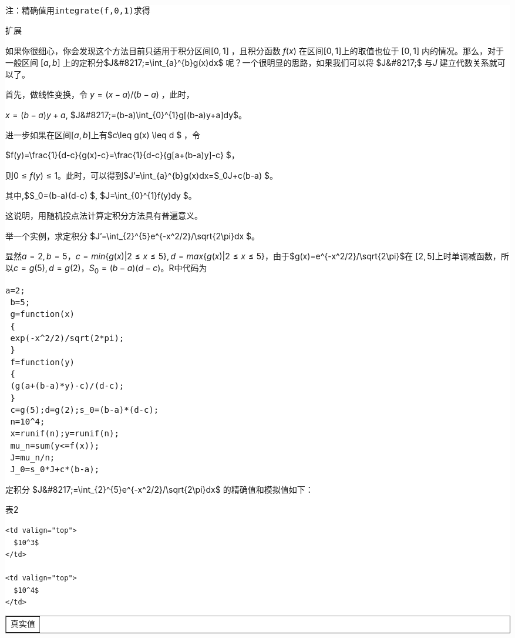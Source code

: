 <pre class="brush: r">注：精确值用integrate(f,0,1)求得</pre>

扩展

如果你很细心，你会发现这个方法目前只适用于积分区间$[0,1]$ ，且积分函数 $f(x)$ 在区间$[0,1]$上的取值也位于 $[0,1]$ 内的情况。那么，对于一般区间 $[a,b]$ 上的定积分$J&#8217;=\int_{a}^{b}g(x)dx$ 呢？一个很明显的思路，如果我们可以将 $J&#8217;$ 与$J$ 建立代数关系就可以了。

首先，做线性变换，令 $y=(x-a)/(b-a)$ ，此时，

$x=(b-a)y+a$, $J&#8217;=(b-a)\int_{0}^{1}g[(b-a)y+a]dy$。

进一步如果在区间$[a,b]$上有$c\leq g(x) \leq d $ ，令

$f(y)=\frac{1}{d-c}{g(x)-c}=\frac{1}{d-c}{g[a+(b-a)y]-c} $，

则$0\leq f(y) \leq 1$。此时，可以得到$J&#8217;=\int\_{a}^{b}g(x)dx=S\_0J+c(b-a) $。

其中,$S\_0=(b-a)(d-c) $, $J=\int\_{0}^{1}f(y)dy $。

这说明，用随机投点法计算定积分方法具有普遍意义。

举一个实例，求定积分 $J&#8217;=\int_{2}^{5}e^{-x^2/2}/\sqrt{2\pi}dx $。

显然$a=2,b=5$，$c=min\{g(x)|2\leq x \leq 5\},d=max\{g(x)|2\leq x \leq 5\}$，由于$g(x)=e^{-x^2/2}/\sqrt{2\pi}$在 $[2,5]$上时单调减函数，所以$c=g(5),d=g(2)$，$S_0=(b-a)(d-c)$。R中代码为

<pre class="brush: r">a=2;
 b=5;
 g=function(x)
 {
 exp(-x^2/2)/sqrt(2*pi);
 }
 f=function(y)
 {
 (g(a+(b-a)*y)-c)/(d-c);
 }
 c=g(5);d=g(2);s_0=(b-a)*(d-c);
 n=10^4;
 x=runif(n);y=runif(n);
 mu_n=sum(y&lt;=f(x));
 J=mu_n/n;
 J_0=s_0*J+c*(b-a);</pre>

定积分 $J&#8217;=\int_{2}^{5}e^{-x^2/2}/\sqrt{2\pi}dx$ 的精确值和模拟值如下：

表2

<table border="1" cellspacing="0" cellpadding="0">
  <tr>
    <td valign="top">
      真实值
    </td>
    
    <td valign="top">
      $10^3$
    </td>
    
    <td valign="top">
      $10^4$
    </td>
    